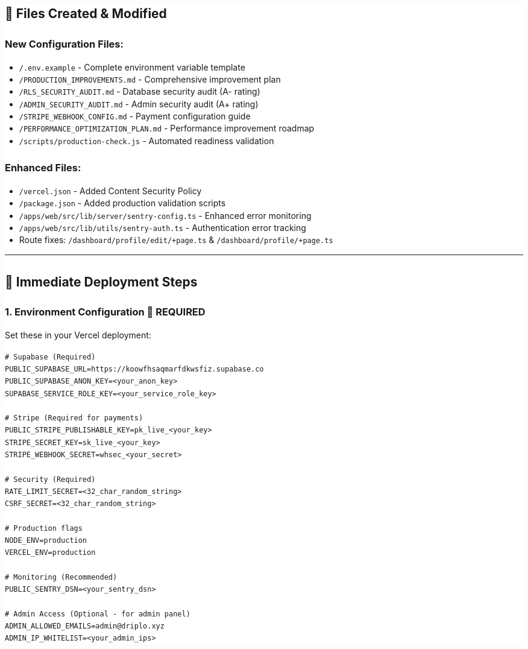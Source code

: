 
## 🔧 **Files Created & Modified**

### **New Configuration Files**:
- `/.env.example` - Complete environment variable template
- `/PRODUCTION_IMPROVEMENTS.md` - Comprehensive improvement plan
- `/RLS_SECURITY_AUDIT.md` - Database security audit (A- rating)
- `/ADMIN_SECURITY_AUDIT.md` - Admin security audit (A+ rating)
- `/STRIPE_WEBHOOK_CONFIG.md` - Payment configuration guide
- `/PERFORMANCE_OPTIMIZATION_PLAN.md` - Performance improvement roadmap
- `/scripts/production-check.js` - Automated readiness validation

### **Enhanced Files**:
- `/vercel.json` - Added Content Security Policy
- `/package.json` - Added production validation scripts
- `/apps/web/src/lib/server/sentry-config.ts` - Enhanced error monitoring
- `/apps/web/src/lib/utils/sentry-auth.ts` - Authentication error tracking
- Route fixes: `/dashboard/profile/edit/+page.ts` & `/dashboard/profile/+page.ts`

---

## 🚀 **Immediate Deployment Steps**

### **1. Environment Configuration** 🔴 **REQUIRED**
Set these in your Vercel deployment:

```env
# Supabase (Required)
PUBLIC_SUPABASE_URL=https://koowfhsaqmarfdkwsfiz.supabase.co
PUBLIC_SUPABASE_ANON_KEY=<your_anon_key>
SUPABASE_SERVICE_ROLE_KEY=<your_service_role_key>

# Stripe (Required for payments)
PUBLIC_STRIPE_PUBLISHABLE_KEY=pk_live_<your_key>
STRIPE_SECRET_KEY=sk_live_<your_key>
STRIPE_WEBHOOK_SECRET=whsec_<your_secret>

# Security (Required)
RATE_LIMIT_SECRET=<32_char_random_string>
CSRF_SECRET=<32_char_random_string>

# Production flags
NODE_ENV=production
VERCEL_ENV=production

# Monitoring (Recommended)
PUBLIC_SENTRY_DSN=<your_sentry_dsn>

# Admin Access (Optional - for admin panel)
ADMIN_ALLOWED_EMAILS=admin@driplo.xyz
ADMIN_IP_WHITELIST=<your_admin_ips>
```
